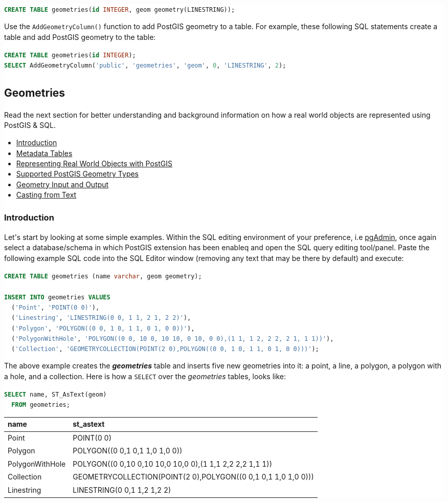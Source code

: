   ``` sql
  CREATE TABLE geometries(id INTEGER, geom geometry(LINESTRING));
  ```
  
  Use the `AddGeometryColumn()` function to add PostGIS geometry to a table. For example, these following SQL statements create a table and add PostGIS geometry to the table:
  
  ``` sql
  CREATE TABLE geometries(id INTEGER);
  SELECT AddGeometryColumn('public', 'geometries', 'geom', 0, 'LINESTRING', 2);
  ```

## Geometries
Read the next section for better understanding and background information on how a real world objects are represented using PostGIS & SQL.

- [Introduction](GETTING-STARTED-GUIDE.MD#introduction)
- [Metadata Tables](GETTING-STARTED-GUIDE.MD#metadata-tables)
- [Representing Real World Objects with PostGIS](GETTING-STARTED-GUIDE.MD#representing-real-world-objects-with-postgis)
- [Supported PostGIS Geometry Types](GETTING-STARTED-GUIDE.MD#supported-postgis-geometry-types)
- [Geometry Input and Output](GETTING-STARTED-GUIDE.MD#geometry-input-and-output)
- [Casting from Text](GETTING-STARTED-GUIDE.MD#casting-from-text)

### Introduction
Let's start by looking at some simple examples. Within the SQL editing environment of your preference, i.e [pgAdmin](https://www.pgadmin.org/), once again select a database/schema in which PostGIS extension has been enableq and open the SQL query editing tool/panel. Paste the following example SQL code into the SQL Editor window (removing any text that may be there by default) and execute:

``` sql
CREATE TABLE geometries (name varchar, geom geometry);

INSERT INTO geometries VALUES
  ('Point', 'POINT(0 0)'),
  ('Linestring', 'LINESTRING(0 0, 1 1, 2 1, 2 2)'),
  ('Polygon', 'POLYGON((0 0, 1 0, 1 1, 0 1, 0 0))'),
  ('PolygonWithHole', 'POLYGON((0 0, 10 0, 10 10, 0 10, 0 0),(1 1, 1 2, 2 2, 2 1, 1 1))'),
  ('Collection', 'GEOMETRYCOLLECTION(POINT(2 0),POLYGON((0 0, 1 0, 1 1, 0 1, 0 0)))');
```

The above example creates the ***geometries*** table and inserts five new geometries into it: a point, a line, a polygon, a polygon with a hole, and a collection. Here is how a `SELECT` over the _geometries_ tables, looks like: 

``` sql
SELECT name, ST_AsText(geom)
  FROM geometries;
```

| name            | st_astext                                                     |
| :---            | :------------------------------------------------------------ |
| Point           | POINT(0 0)                                                    |
| Polygon         | POLYGON((0 0,1 0,1 1,0 1,0 0))                                |
| PolygonWithHole | POLYGON((0 0,10 0,10 10,0 10,0 0),(1 1,1 2,2 2,2 1,1 1))      |
| Collection      | GEOMETRYCOLLECTION(POINT(2 0),POLYGON((0 0,1 0,1 1,0 1,0 0))) |
| Linestring      | LINESTRING(0 0,1 1,2 1,2 2)                                   |
